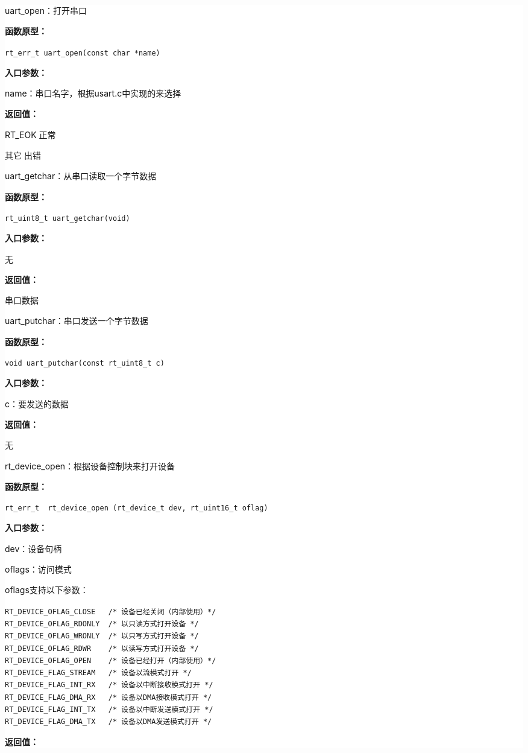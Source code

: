 uart_open：打开串口

**函数原型：**

`rt_err_t uart_open(const char *name)`

**入口参数：**

name：串口名字，根据usart.c中实现的来选择

**返回值：**

RT_EOK 正常

其它 出错

uart_getchar：从串口读取一个字节数据

**函数原型：**

`rt_uint8_t uart_getchar(void)`

**入口参数：**

无

**返回值：**

串口数据

uart_putchar：串口发送一个字节数据

**函数原型：**

`void uart_putchar(const rt_uint8_t c)`

**入口参数：**

c：要发送的数据

**返回值：**

无

rt_device_open：根据设备控制块来打开设备

**函数原型：**

`rt_err_t  rt_device_open (rt_device_t dev, rt_uint16_t oflag)`

**入口参数：**

dev：设备句柄

oflags：访问模式

oflags支持以下参数：
```
RT_DEVICE_OFLAG_CLOSE   /* 设备已经关闭（内部使用）*/
RT_DEVICE_OFLAG_RDONLY  /* 以只读方式打开设备 */
RT_DEVICE_OFLAG_WRONLY  /* 以只写方式打开设备 */
RT_DEVICE_OFLAG_RDWR    /* 以读写方式打开设备 */
RT_DEVICE_OFLAG_OPEN    /* 设备已经打开（内部使用）*/
RT_DEVICE_FLAG_STREAM   /* 设备以流模式打开 */
RT_DEVICE_FLAG_INT_RX   /* 设备以中断接收模式打开 */
RT_DEVICE_FLAG_DMA_RX   /* 设备以DMA接收模式打开 */
RT_DEVICE_FLAG_INT_TX   /* 设备以中断发送模式打开 */
RT_DEVICE_FLAG_DMA_TX   /* 设备以DMA发送模式打开 */
```
**返回值：**
